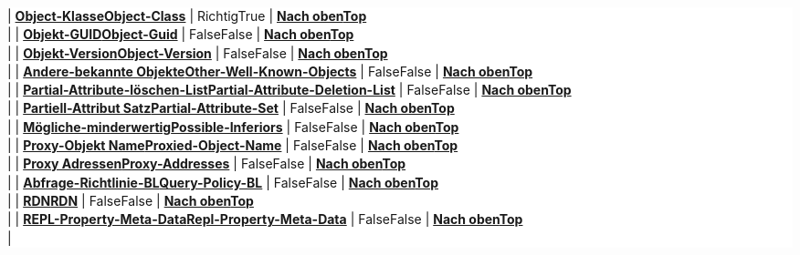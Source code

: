 | [<span data-ttu-id="cbb74-322">**Object-Klasse**</span><span class="sxs-lookup"><span data-stu-id="cbb74-322">**Object-Class**</span></span>](a-objectclass.md)                                       | <span data-ttu-id="cbb74-323">Richtig</span><span class="sxs-lookup"><span data-stu-id="cbb74-323">True</span></span>      | [<span data-ttu-id="cbb74-324">**Nach oben**</span><span class="sxs-lookup"><span data-stu-id="cbb74-324">**Top**</span></span>](c-top.md)<br/>                   |
| [<span data-ttu-id="cbb74-325">**Objekt-GUID**</span><span class="sxs-lookup"><span data-stu-id="cbb74-325">**Object-Guid**</span></span>](a-objectguid.md)                                         | <span data-ttu-id="cbb74-326">False</span><span class="sxs-lookup"><span data-stu-id="cbb74-326">False</span></span>     | [<span data-ttu-id="cbb74-327">**Nach oben**</span><span class="sxs-lookup"><span data-stu-id="cbb74-327">**Top**</span></span>](c-top.md)<br/>                   |
| [<span data-ttu-id="cbb74-328">**Objekt-Version**</span><span class="sxs-lookup"><span data-stu-id="cbb74-328">**Object-Version**</span></span>](a-objectversion.md)                                   | <span data-ttu-id="cbb74-329">False</span><span class="sxs-lookup"><span data-stu-id="cbb74-329">False</span></span>     | [<span data-ttu-id="cbb74-330">**Nach oben**</span><span class="sxs-lookup"><span data-stu-id="cbb74-330">**Top**</span></span>](c-top.md)<br/>                   |
| [<span data-ttu-id="cbb74-331">**Andere-bekannte Objekte**</span><span class="sxs-lookup"><span data-stu-id="cbb74-331">**Other-Well-Known-Objects**</span></span>](a-otherwellknownobjects.md)                 | <span data-ttu-id="cbb74-332">False</span><span class="sxs-lookup"><span data-stu-id="cbb74-332">False</span></span>     | [<span data-ttu-id="cbb74-333">**Nach oben**</span><span class="sxs-lookup"><span data-stu-id="cbb74-333">**Top**</span></span>](c-top.md)<br/>                   |
| [<span data-ttu-id="cbb74-334">**Partial-Attribute-löschen-List**</span><span class="sxs-lookup"><span data-stu-id="cbb74-334">**Partial-Attribute-Deletion-List**</span></span>](a-partialattributedeletionlist.md)   | <span data-ttu-id="cbb74-335">False</span><span class="sxs-lookup"><span data-stu-id="cbb74-335">False</span></span>     | [<span data-ttu-id="cbb74-336">**Nach oben**</span><span class="sxs-lookup"><span data-stu-id="cbb74-336">**Top**</span></span>](c-top.md)<br/>                   |
| [<span data-ttu-id="cbb74-337">**Partiell-Attribut Satz**</span><span class="sxs-lookup"><span data-stu-id="cbb74-337">**Partial-Attribute-Set**</span></span>](a-partialattributeset.md)                      | <span data-ttu-id="cbb74-338">False</span><span class="sxs-lookup"><span data-stu-id="cbb74-338">False</span></span>     | [<span data-ttu-id="cbb74-339">**Nach oben**</span><span class="sxs-lookup"><span data-stu-id="cbb74-339">**Top**</span></span>](c-top.md)<br/>                   |
| [<span data-ttu-id="cbb74-340">**Mögliche-minderwertig**</span><span class="sxs-lookup"><span data-stu-id="cbb74-340">**Possible-Inferiors**</span></span>](a-possibleinferiors.md)                           | <span data-ttu-id="cbb74-341">False</span><span class="sxs-lookup"><span data-stu-id="cbb74-341">False</span></span>     | [<span data-ttu-id="cbb74-342">**Nach oben**</span><span class="sxs-lookup"><span data-stu-id="cbb74-342">**Top**</span></span>](c-top.md)<br/>                   |
| [<span data-ttu-id="cbb74-343">**Proxy-Objekt Name**</span><span class="sxs-lookup"><span data-stu-id="cbb74-343">**Proxied-Object-Name**</span></span>](a-proxiedobjectname.md)                          | <span data-ttu-id="cbb74-344">False</span><span class="sxs-lookup"><span data-stu-id="cbb74-344">False</span></span>     | [<span data-ttu-id="cbb74-345">**Nach oben**</span><span class="sxs-lookup"><span data-stu-id="cbb74-345">**Top**</span></span>](c-top.md)<br/>                   |
| [<span data-ttu-id="cbb74-346">**Proxy Adressen**</span><span class="sxs-lookup"><span data-stu-id="cbb74-346">**Proxy-Addresses**</span></span>](a-proxyaddresses.md)                                 | <span data-ttu-id="cbb74-347">False</span><span class="sxs-lookup"><span data-stu-id="cbb74-347">False</span></span>     | [<span data-ttu-id="cbb74-348">**Nach oben**</span><span class="sxs-lookup"><span data-stu-id="cbb74-348">**Top**</span></span>](c-top.md)<br/>                   |
| [<span data-ttu-id="cbb74-349">**Abfrage-Richtlinie-BL**</span><span class="sxs-lookup"><span data-stu-id="cbb74-349">**Query-Policy-BL**</span></span>](a-querypolicybl.md)                                  | <span data-ttu-id="cbb74-350">False</span><span class="sxs-lookup"><span data-stu-id="cbb74-350">False</span></span>     | [<span data-ttu-id="cbb74-351">**Nach oben**</span><span class="sxs-lookup"><span data-stu-id="cbb74-351">**Top**</span></span>](c-top.md)<br/>                   |
| [<span data-ttu-id="cbb74-352">**RDN**</span><span class="sxs-lookup"><span data-stu-id="cbb74-352">**RDN**</span></span>](a-name.md)                                                       | <span data-ttu-id="cbb74-353">False</span><span class="sxs-lookup"><span data-stu-id="cbb74-353">False</span></span>     | [<span data-ttu-id="cbb74-354">**Nach oben**</span><span class="sxs-lookup"><span data-stu-id="cbb74-354">**Top**</span></span>](c-top.md)<br/>                   |
| [<span data-ttu-id="cbb74-355">**REPL-Property-Meta-Data**</span><span class="sxs-lookup"><span data-stu-id="cbb74-355">**Repl-Property-Meta-Data**</span></span>](a-replpropertymetadata.md)                   | <span data-ttu-id="cbb74-356">False</span><span class="sxs-lookup"><span data-stu-id="cbb74-356">False</span></span>     | [<span data-ttu-id="cbb74-357">**Nach oben**</span><span class="sxs-lookup"><span data-stu-id="cbb74-357">**Top**</span></span>](c-top.md)<br/>                   |